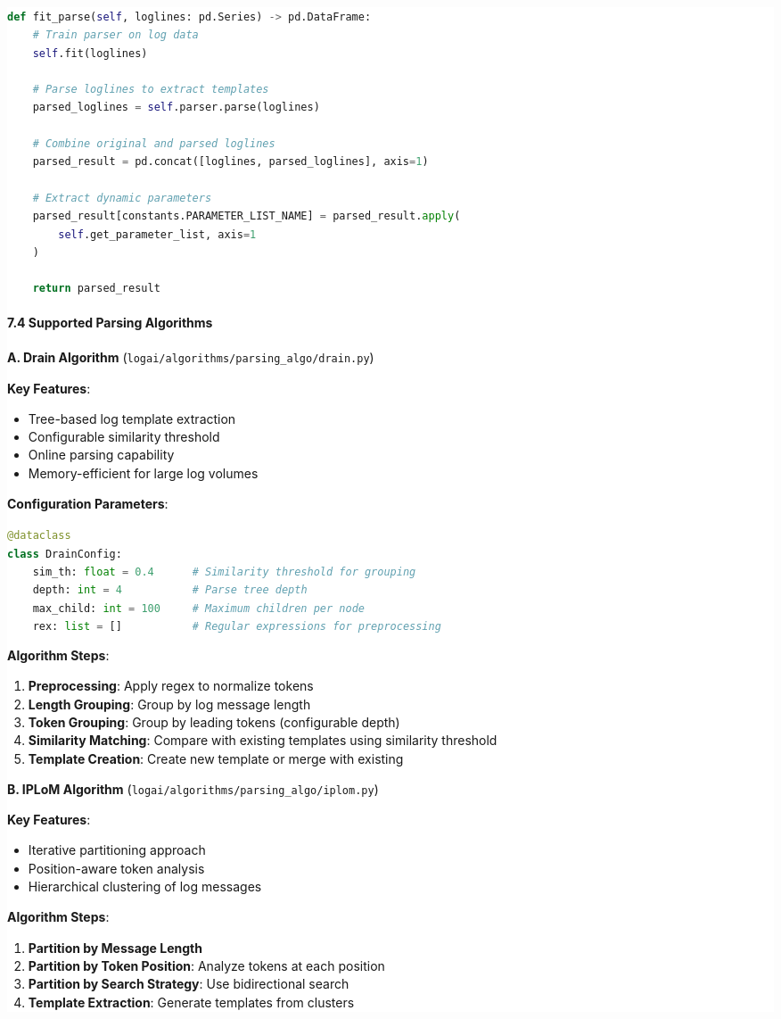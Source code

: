 ```python
def fit_parse(self, loglines: pd.Series) -> pd.DataFrame:
    # Train parser on log data
    self.fit(loglines)
    
    # Parse loglines to extract templates
    parsed_loglines = self.parser.parse(loglines)
    
    # Combine original and parsed loglines
    parsed_result = pd.concat([loglines, parsed_loglines], axis=1)
    
    # Extract dynamic parameters
    parsed_result[constants.PARAMETER_LIST_NAME] = parsed_result.apply(
        self.get_parameter_list, axis=1
    )
    
    return parsed_result
```

#### 7.4 Supported Parsing Algorithms

**A. Drain Algorithm** (`logai/algorithms/parsing_algo/drain.py`)

**Key Features**:
- Tree-based log template extraction
- Configurable similarity threshold
- Online parsing capability
- Memory-efficient for large log volumes

**Configuration Parameters**:
```python
@dataclass
class DrainConfig:
    sim_th: float = 0.4      # Similarity threshold for grouping
    depth: int = 4           # Parse tree depth
    max_child: int = 100     # Maximum children per node
    rex: list = []           # Regular expressions for preprocessing
```

**Algorithm Steps**:
1. **Preprocessing**: Apply regex to normalize tokens
2. **Length Grouping**: Group by log message length
3. **Token Grouping**: Group by leading tokens (configurable depth)
4. **Similarity Matching**: Compare with existing templates using similarity threshold
5. **Template Creation**: Create new template or merge with existing

**B. IPLoM Algorithm** (`logai/algorithms/parsing_algo/iplom.py`)

**Key Features**:
- Iterative partitioning approach
- Position-aware token analysis
- Hierarchical clustering of log messages

**Algorithm Steps**:
1. **Partition by Message Length**
2. **Partition by Token Position**: Analyze tokens at each position
3. **Partition by Search Strategy**: Use bidirectional search
4. **Template Extraction**: Generate templates from clusters
